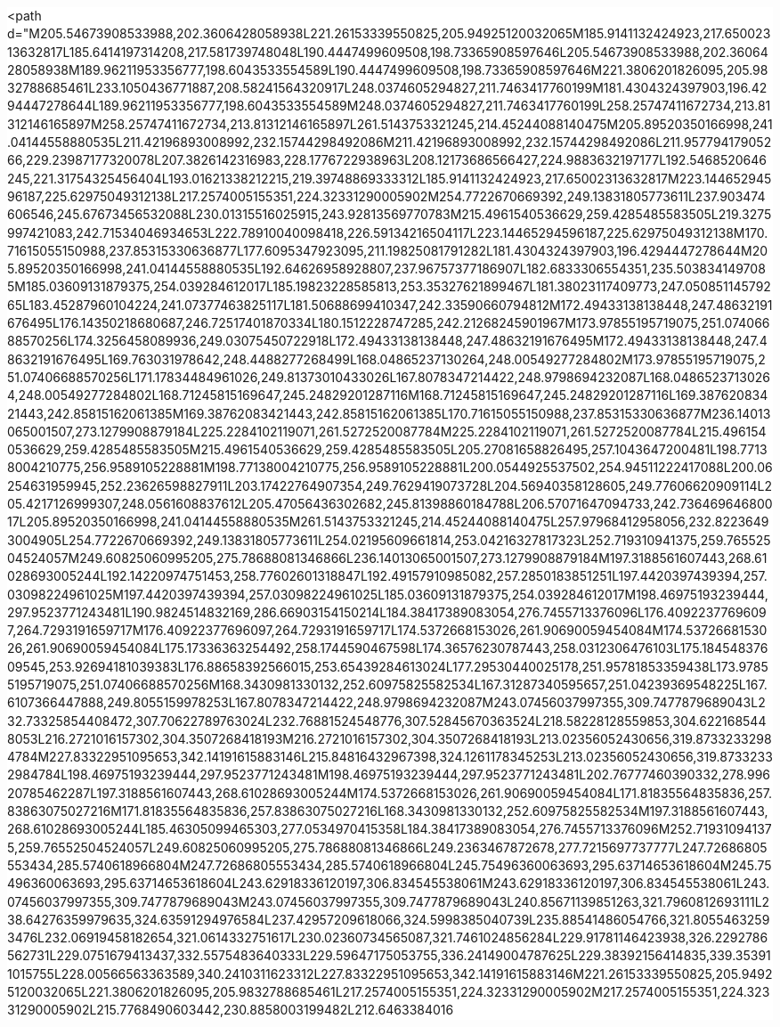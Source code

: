 
<path d="M205.54673908533988,202.3606428058938L221.26153339550825,205.94925120032065M185.9141132424923,217.65002313632817L185.6414197314208,217.581739748048L190.4447499609508,198.73365908597646L205.54673908533988,202.3606428058938M189.96211953356777,198.6043533554589L190.4447499609508,198.73365908597646M221.3806201826095,205.9832788685461L233.1050436771887,208.58241564320917L248.0374605294827,211.7463417760199M181.4304324397903,196.4294447278644L189.96211953356777,198.6043533554589M248.0374605294827,211.7463417760199L258.25747411672734,213.81312146165897M258.25747411672734,213.81312146165897L261.5143753321245,214.45244088140475M205.89520350166998,241.04144558880535L211.42196893008992,232.15744298492086M211.42196893008992,232.15744298492086L211.95779417905266,229.23987177320078L207.3826142316983,228.1776722938963L208.12173686566427,224.9883632197177L192.5468520646245,221.31754325456404L193.01621338212215,219.39748869333312L185.9141132424923,217.65002313632817M223.14465294596187,225.62975049312138L217.2574005155351,224.32331290005902M254.7722670669392,249.13831805773611L237.903474606546,245.67673456532088L230.01315516025915,243.92813569770783M215.4961540536629,259.4285485583505L219.3275997421083,242.71534046934653L222.78910040098418,226.59134216504117L223.14465294596187,225.62975049312138M170.71615055150988,237.85315330636877L177.6095347923095,211.19825081791282L181.4304324397903,196.4294447278644M205.89520350166998,241.04144558880535L192.64626958928807,237.96757377186907L182.6833306554351,235.5038341497085M185.03609131879375,254.039284612017L185.19823228585813,253.35327621899467L181.38023117409773,247.05085114579265L183.45287960104224,241.07377463825117L181.50688699410347,242.33590660794812M172.49433138138448,247.48632191676495L176.14350218680687,246.72517401870334L180.1512228747285,242.21268245901967M173.97855195719075,251.07406688570256L174.3256458089936,249.03075450722918L172.49433138138448,247.48632191676495M172.49433138138448,247.48632191676495L169.763031978642,248.4488277268499L168.04865237130264,248.00549277284802M173.97855195719075,251.07406688570256L171.17834484961026,249.81373010433026L167.8078347214422,248.9798694232087L168.04865237130264,248.00549277284802L168.71245815169647,245.24829201287116M168.71245815169647,245.24829201287116L169.38762083421443,242.85815162061385M169.38762083421443,242.85815162061385L170.71615055150988,237.85315330636877M236.14013065001507,273.1279908879184L225.2284102119071,261.5272520087784M225.2284102119071,261.5272520087784L215.4961540536629,259.4285485583505M215.4961540536629,259.4285485583505L205.27081658826495,257.1043647200481L198.77138004210775,256.9589105228881M198.77138004210775,256.9589105228881L200.0544925537502,254.94511222417088L200.06254631959945,252.23626598827911L203.17422764907354,249.7629419073728L204.56940358128605,249.77606620909114L205.4217126999307,248.0561608837612L205.47056436302682,245.81398860184788L206.57071647094733,242.73646964680017L205.89520350166998,241.04144558880535M261.5143753321245,214.45244088140475L257.97968412958056,232.82236493004905L254.7722670669392,249.13831805773611L254.02195609661814,253.04216327817323L252.719310941375,259.76552504524057M249.60825060995205,275.78688081346866L236.14013065001507,273.1279908879184M197.3188561607443,268.61028693005244L192.14220974751453,258.77602601318847L192.49157910985082,257.2850183851251L197.4420397439394,257.03098224961025M197.4420397439394,257.03098224961025L185.03609131879375,254.039284612017M198.46975193239444,297.9523771243481L190.9824514832169,286.66903154150214L184.38417389083054,276.7455713376096L176.40922377696097,264.7293191659717M176.40922377696097,264.7293191659717L174.5372668153026,261.90690059454084M174.5372668153026,261.90690059454084L175.17336363254492,258.1744590467598L174.36576230787443,258.0312306476103L175.18454837609545,253.92694181039383L176.88658392566015,253.65439284613024L177.29530440025178,251.95781853359438L173.97855195719075,251.07406688570256M168.3430981330132,252.60975825582534L167.31287340595657,251.04239369548225L167.6107366447888,249.8055159978253L167.8078347214422,248.9798694232087M243.07456037997355,309.7477879689043L232.73325854408472,307.70622789763024L232.76881524548776,307.52845670363524L218.58228128559853,304.6221685448053L216.2721016157302,304.3507268418193M216.2721016157302,304.3507268418193L213.02356052430656,319.87332332984784M227.83322951095653,342.14191615883146L215.84816432967398,324.1261178345253L213.02356052430656,319.87332332984784L198.46975193239444,297.9523771243481M198.46975193239444,297.9523771243481L202.76777460390332,278.99620785462287L197.3188561607443,268.61028693005244M174.5372668153026,261.90690059454084L171.81835564835836,257.83863075027216M171.81835564835836,257.83863075027216L168.3430981330132,252.60975825582534M197.3188561607443,268.61028693005244L185.46305099465303,277.0534970415358L184.38417389083054,276.7455713376096M252.719310941375,259.76552504524057L249.60825060995205,275.78688081346866L249.2363467872678,277.7215697737777L247.72686805553434,285.5740618966804M247.72686805553434,285.5740618966804L245.75496360063693,295.63714653618604M245.75496360063693,295.63714653618604L243.62918336120197,306.834545538061M243.62918336120197,306.834545538061L243.07456037997355,309.7477879689043M243.07456037997355,309.7477879689043L240.85671139851263,321.7960812693111L238.64276359979635,324.63591294976584L237.42957209618066,324.5998385040739L235.88541486054766,321.80554632593476L232.06919458182654,321.0614332751617L230.02360734565087,321.7461024856284L229.91781146423938,326.2292786562731L229.0751679413437,332.5575483640333L229.59647175053755,336.24149004787625L229.38392156414835,339.353911015755L228.00566563363589,340.2410311623312L227.83322951095653,342.14191615883146M221.26153339550825,205.94925120032065L221.3806201826095,205.9832788685461L217.2574005155351,224.32331290005902M217.2574005155351,224.32331290005902L215.7768490603442,230.8858003199482L212.6463384016